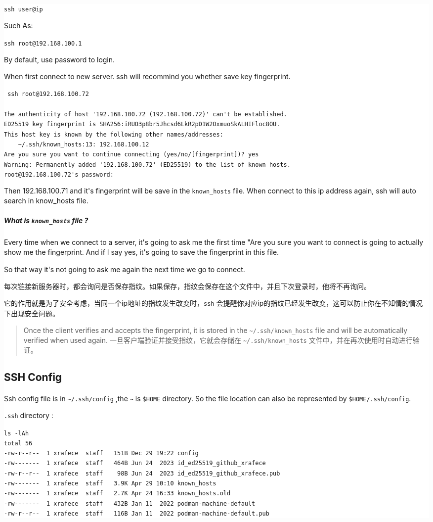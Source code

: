 ```shell
ssh user@ip
```

Such As:

```shell
ssh root@192.168.100.1
```

By default, use password to login.

When first connect to new server.  ssh will recommind you whether save key fingerprint.

```shell
 ssh root@192.168.100.72
 
The authenticity of host '192.168.100.72 (192.168.100.72)' can't be established.
ED25519 key fingerprint is SHA256:iRUO3p8br5Jhcsd6LkR2pD1W2OxmuoSkALHIFloc8OU.
This host key is known by the following other names/addresses:
    ~/.ssh/known_hosts:13: 192.168.100.12
Are you sure you want to continue connecting (yes/no/[fingerprint])? yes
Warning: Permanently added '192.168.100.72' (ED25519) to the list of known hosts.
root@192.168.100.72's password: 
```

Then 192.168.100.71 and it's fingerprint will be save in the `known_hosts` file. When connect to this ip address again, ssh will auto search in know_hosts file.

##### What is `known_hosts` file ?

Every time when we connect to a server, it's going to ask me the first time "Are you sure you want to connect is going to actually show me the fingerprint. And if I say yes, it's going to save the fingerprint in this file.

So that way it's not going to ask me again the next time we go to connect.

每次链接新服务器时，都会询问是否保存指纹。如果保存，指纹会保存在这个文件中，并且下次登录时，他将不再询问。

它的作用就是为了安全考虑，当同一个ip地址的指纹发生改变时，`ssh` 会提醒你对应ip的指纹已经发生改变，这可以防止你在不知情的情况下出现安全问题。

> Once the client verifies and accepts the fingerprint, it is stored in the `~/.ssh/known_hosts` file and will be automatically verified when used again.
> 一旦客户端验证并接受指纹，它就会存储在 `~/.ssh/known_hosts` 文件中，并在再次使用时自动进行验证。

## SSH Config

 Ssh config file is in `~/.ssh/config` ,the `~` is `$HOME` directory. So the file location can also be represented by  `$HOME/.ssh/config`.

`.ssh` directory :

```shell
ls -lAh
total 56
-rw-r--r--  1 xrafece  staff   151B Dec 29 19:22 config
-rw-------  1 xrafece  staff   464B Jun 24  2023 id_ed25519_github_xrafece
-rw-r--r--  1 xrafece  staff    98B Jun 24  2023 id_ed25519_github_xrafece.pub
-rw-------  1 xrafece  staff   3.9K Apr 29 10:10 known_hosts
-rw-------  1 xrafece  staff   2.7K Apr 24 16:33 known_hosts.old
-rw-------  1 xrafece  staff   432B Jan 11  2022 podman-machine-default
-rw-r--r--  1 xrafece  staff   116B Jan 11  2022 podman-machine-default.pub
```
